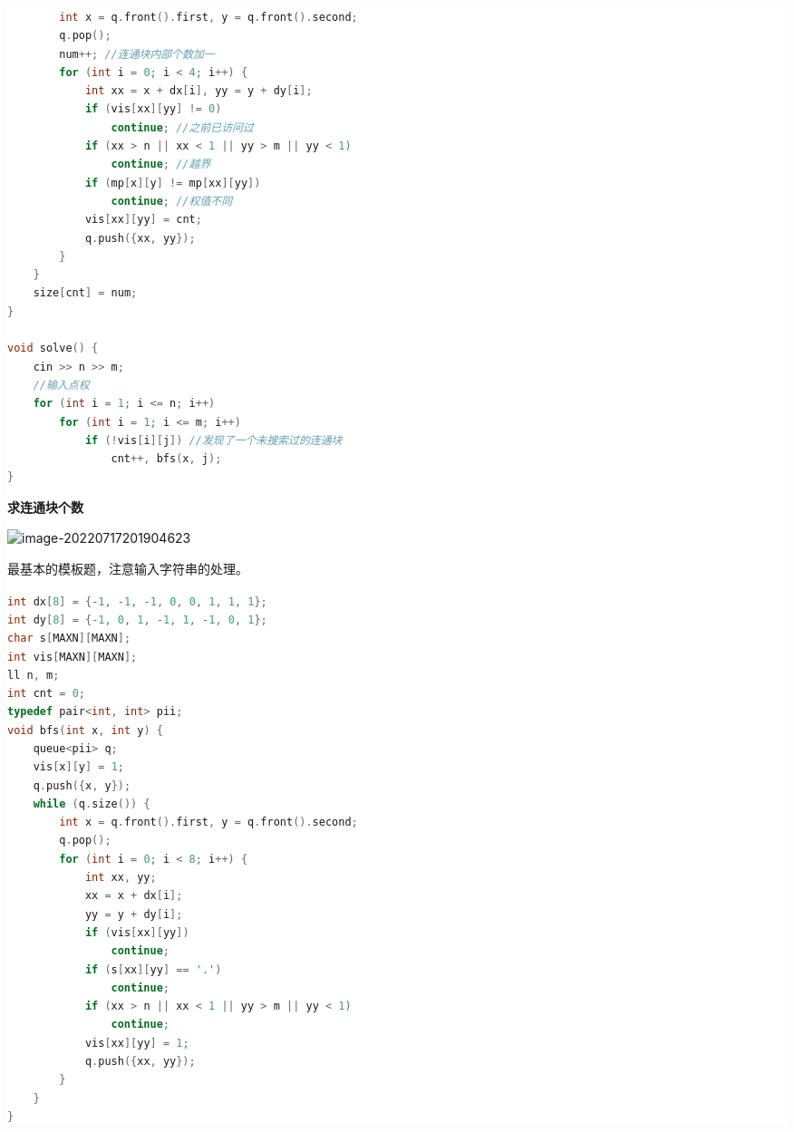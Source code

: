 ```cpp
        int x = q.front().first, y = q.front().second;
        q.pop();
        num++; //连通块内部个数加一
        for (int i = 0; i < 4; i++) {
            int xx = x + dx[i], yy = y + dy[i];
            if (vis[xx][yy] != 0)
                continue; //之前已访问过
            if (xx > n || xx < 1 || yy > m || yy < 1)
                continue; //越界
            if (mp[x][y] != mp[xx][yy])
                continue; //权值不同
            vis[xx][yy] = cnt;
            q.push({xx, yy});
        }
    }
    size[cnt] = num;
}

void solve() {
    cin >> n >> m;
    //输入点权
    for (int i = 1; i <= n; i++)
        for (int i = 1; i <= m; i++)
            if (!vis[i][j]) //发现了一个未搜索过的连通块
                cnt++, bfs(x, j);
}
```

**求连通块个数**

![image-20220717201904623](https://adguycn990-typoraimage.oss-cn-hangzhou.aliyuncs.com/typora-img/202209051028372.png)

最基本的模板题，注意输入字符串的处理。

```cpp
int dx[8] = {-1, -1, -1, 0, 0, 1, 1, 1};
int dy[8] = {-1, 0, 1, -1, 1, -1, 0, 1};
char s[MAXN][MAXN];
int vis[MAXN][MAXN];
ll n, m;
int cnt = 0;
typedef pair<int, int> pii;
void bfs(int x, int y) {
    queue<pii> q;
    vis[x][y] = 1;
    q.push({x, y});
    while (q.size()) {
        int x = q.front().first, y = q.front().second;
        q.pop();
        for (int i = 0; i < 8; i++) {
            int xx, yy;
            xx = x + dx[i];
            yy = y + dy[i];
            if (vis[xx][yy])
                continue;
            if (s[xx][yy] == '.')
                continue;
            if (xx > n || xx < 1 || yy > m || yy < 1)
                continue;
            vis[xx][yy] = 1;
            q.push({xx, yy});
        }
    }
}
```